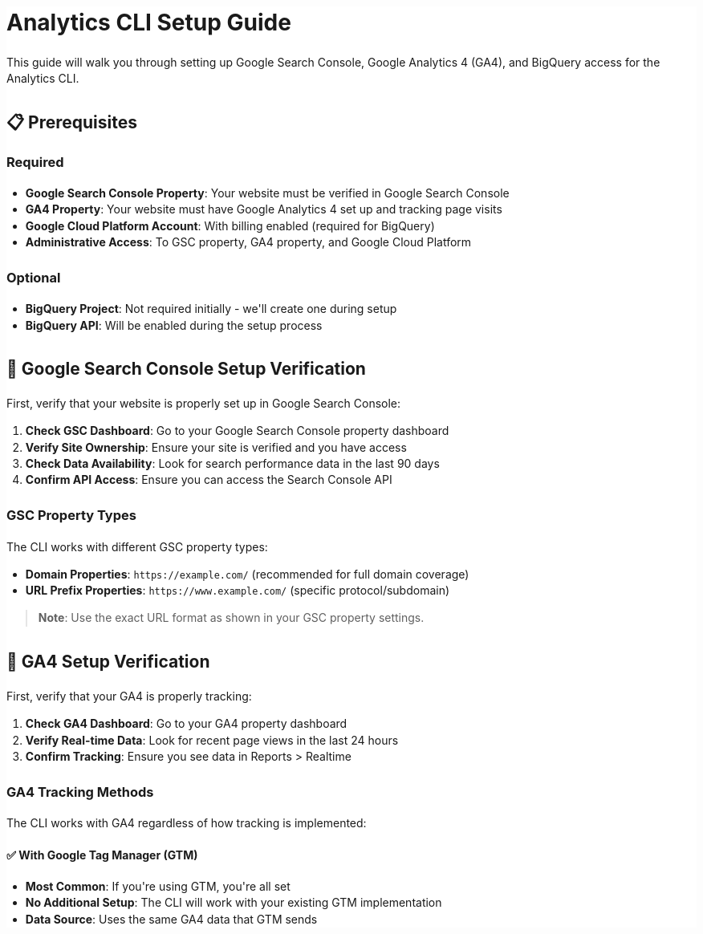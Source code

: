 # Analytics CLI Setup Guide

This guide will walk you through setting up Google Search Console, Google Analytics 4 (GA4), and BigQuery access for the Analytics CLI.

## 📋 Prerequisites

### Required
- **Google Search Console Property**: Your website must be verified in Google Search Console
- **GA4 Property**: Your website must have Google Analytics 4 set up and tracking page visits
- **Google Cloud Platform Account**: With billing enabled (required for BigQuery)
- **Administrative Access**: To GSC property, GA4 property, and Google Cloud Platform

### Optional
- **BigQuery Project**: Not required initially - we'll create one during setup
- **BigQuery API**: Will be enabled during the setup process

## 🎯 Google Search Console Setup Verification

First, verify that your website is properly set up in Google Search Console:

1. **Check GSC Dashboard**: Go to your Google Search Console property dashboard
2. **Verify Site Ownership**: Ensure your site is verified and you have access
3. **Check Data Availability**: Look for search performance data in the last 90 days
4. **Confirm API Access**: Ensure you can access the Search Console API

### GSC Property Types

The CLI works with different GSC property types:
- **Domain Properties**: `https://example.com/` (recommended for full domain coverage)
- **URL Prefix Properties**: `https://www.example.com/` (specific protocol/subdomain)

> **Note**: Use the exact URL format as shown in your GSC property settings.

## 🎯 GA4 Setup Verification

First, verify that your GA4 is properly tracking:

1. **Check GA4 Dashboard**: Go to your GA4 property dashboard
2. **Verify Real-time Data**: Look for recent page views in the last 24 hours
3. **Confirm Tracking**: Ensure you see data in Reports > Realtime

### GA4 Tracking Methods

The CLI works with GA4 regardless of how tracking is implemented:

#### ✅ With Google Tag Manager (GTM)
- **Most Common**: If you're using GTM, you're all set
- **No Additional Setup**: The CLI will work with your existing GTM implementation
- **Data Source**: Uses the same GA4 data that GTM sends
